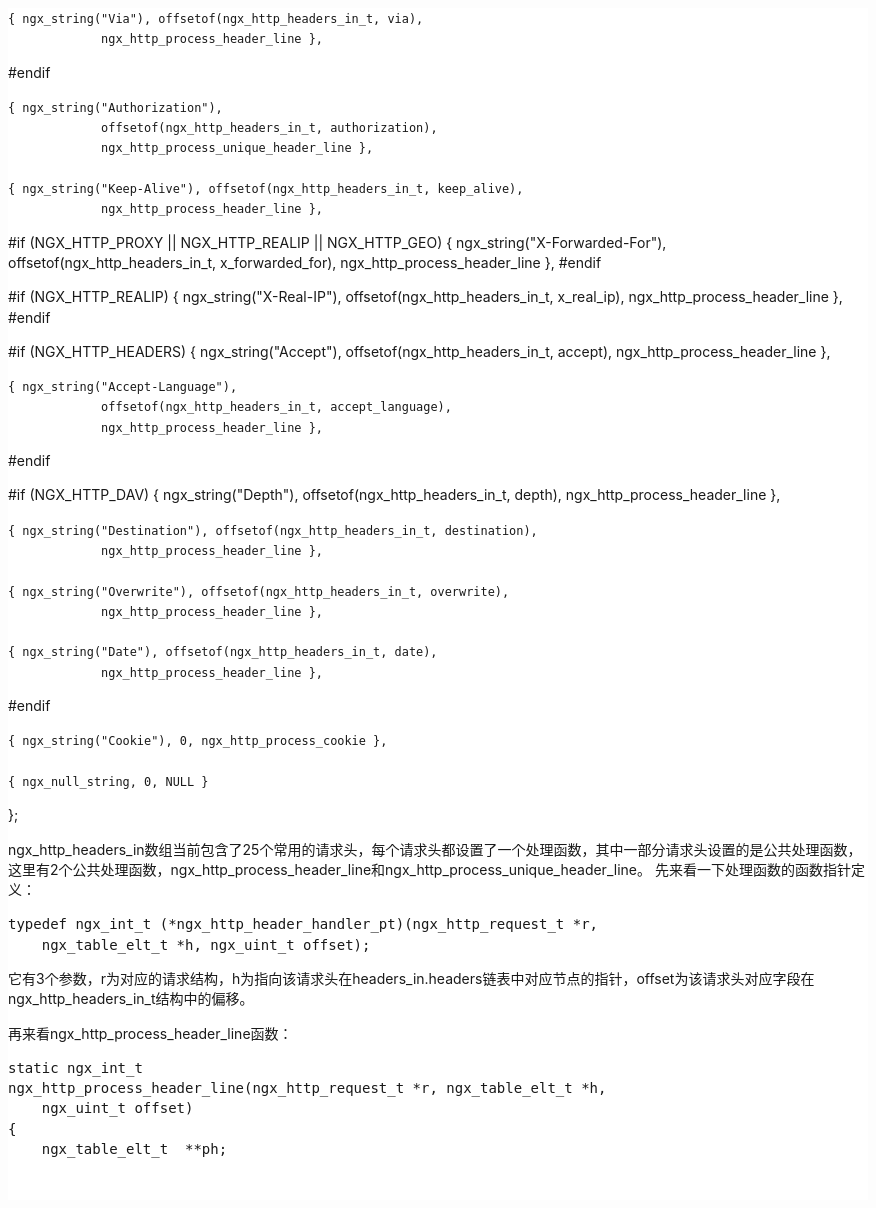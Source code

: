     { ngx_string("Via"), offsetof(ngx_http_headers_in_t, via),
                 ngx_http_process_header_line },
#endif

    { ngx_string("Authorization"),
                 offsetof(ngx_http_headers_in_t, authorization),
                 ngx_http_process_unique_header_line },

    { ngx_string("Keep-Alive"), offsetof(ngx_http_headers_in_t, keep_alive),
                 ngx_http_process_header_line },

#if (NGX_HTTP_PROXY || NGX_HTTP_REALIP || NGX_HTTP_GEO)
    { ngx_string("X-Forwarded-For"),
                 offsetof(ngx_http_headers_in_t, x_forwarded_for),
                 ngx_http_process_header_line },
#endif

#if (NGX_HTTP_REALIP)
    { ngx_string("X-Real-IP"),
                 offsetof(ngx_http_headers_in_t, x_real_ip),
                 ngx_http_process_header_line },
#endif

#if (NGX_HTTP_HEADERS)
    { ngx_string("Accept"), offsetof(ngx_http_headers_in_t, accept),
                 ngx_http_process_header_line },

    { ngx_string("Accept-Language"),
                 offsetof(ngx_http_headers_in_t, accept_language),
                 ngx_http_process_header_line },
#endif

#if (NGX_HTTP_DAV)
    { ngx_string("Depth"), offsetof(ngx_http_headers_in_t, depth),
                 ngx_http_process_header_line },

    { ngx_string("Destination"), offsetof(ngx_http_headers_in_t, destination),
                 ngx_http_process_header_line },

    { ngx_string("Overwrite"), offsetof(ngx_http_headers_in_t, overwrite),
                 ngx_http_process_header_line },

    { ngx_string("Date"), offsetof(ngx_http_headers_in_t, date),
                 ngx_http_process_header_line },
#endif

    { ngx_string("Cookie"), 0, ngx_http_process_cookie },

    { ngx_null_string, 0, NULL }
};</pre>
</div>
<p>ngx_http_headers_in数组当前包含了25个常用的请求头，每个请求头都设置了一个处理函数，其中一部分请求头设置的是公共处理函数，这里有2个公共处理函数，ngx_http_process_header_line和ngx_http_process_unique_header_line。
先来看一下处理函数的函数指针定义：</p>
<div class="code c highlight-python"><pre>typedef ngx_int_t (*ngx_http_header_handler_pt)(ngx_http_request_t *r,
    ngx_table_elt_t *h, ngx_uint_t offset);</pre>
</div>
<p>它有3个参数，r为对应的请求结构，h为指向该请求头在headers_in.headers链表中对应节点的指针，offset为该请求头对应字段在ngx_http_headers_in_t结构中的偏移。</p>
<p>再来看ngx_http_process_header_line函数：</p>
<div class="code c highlight-python"><pre>static ngx_int_t
ngx_http_process_header_line(ngx_http_request_t *r, ngx_table_elt_t *h,
    ngx_uint_t offset)
{
    ngx_table_elt_t  **ph;
